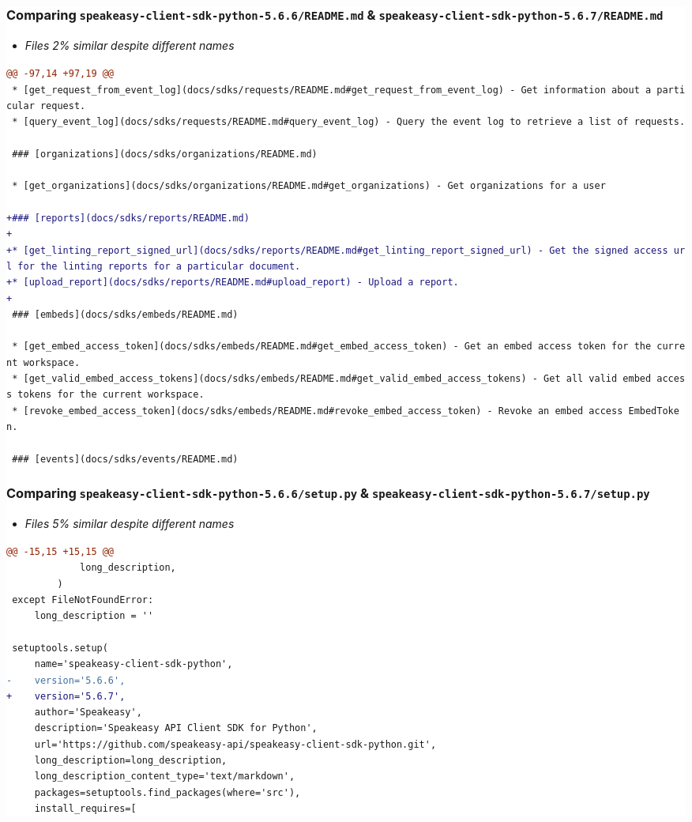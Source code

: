 ### Comparing `speakeasy-client-sdk-python-5.6.6/README.md` & `speakeasy-client-sdk-python-5.6.7/README.md`

 * *Files 2% similar despite different names*

```diff
@@ -97,14 +97,19 @@
 * [get_request_from_event_log](docs/sdks/requests/README.md#get_request_from_event_log) - Get information about a particular request.
 * [query_event_log](docs/sdks/requests/README.md#query_event_log) - Query the event log to retrieve a list of requests.
 
 ### [organizations](docs/sdks/organizations/README.md)
 
 * [get_organizations](docs/sdks/organizations/README.md#get_organizations) - Get organizations for a user
 
+### [reports](docs/sdks/reports/README.md)
+
+* [get_linting_report_signed_url](docs/sdks/reports/README.md#get_linting_report_signed_url) - Get the signed access url for the linting reports for a particular document.
+* [upload_report](docs/sdks/reports/README.md#upload_report) - Upload a report.
+
 ### [embeds](docs/sdks/embeds/README.md)
 
 * [get_embed_access_token](docs/sdks/embeds/README.md#get_embed_access_token) - Get an embed access token for the current workspace.
 * [get_valid_embed_access_tokens](docs/sdks/embeds/README.md#get_valid_embed_access_tokens) - Get all valid embed access tokens for the current workspace.
 * [revoke_embed_access_token](docs/sdks/embeds/README.md#revoke_embed_access_token) - Revoke an embed access EmbedToken.
 
 ### [events](docs/sdks/events/README.md)
```

### Comparing `speakeasy-client-sdk-python-5.6.6/setup.py` & `speakeasy-client-sdk-python-5.6.7/setup.py`

 * *Files 5% similar despite different names*

```diff
@@ -15,15 +15,15 @@
             long_description,
         )
 except FileNotFoundError:
     long_description = ''
 
 setuptools.setup(
     name='speakeasy-client-sdk-python',
-    version='5.6.6',
+    version='5.6.7',
     author='Speakeasy',
     description='Speakeasy API Client SDK for Python',
     url='https://github.com/speakeasy-api/speakeasy-client-sdk-python.git',
     long_description=long_description,
     long_description_content_type='text/markdown',
     packages=setuptools.find_packages(where='src'),
     install_requires=[
```
